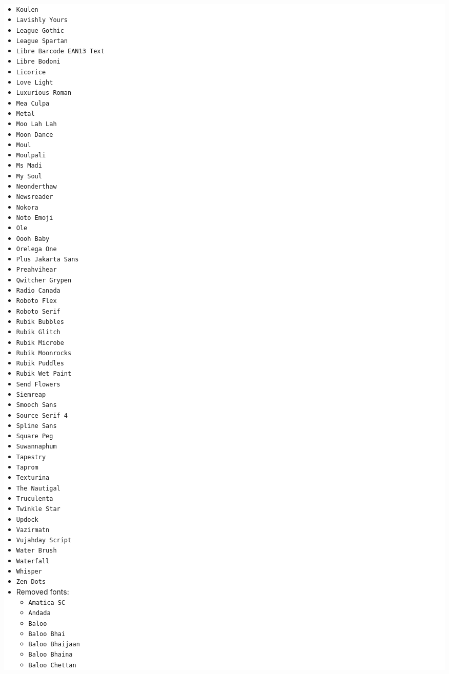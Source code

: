   - `Koulen`
  - `Lavishly Yours`
  - `League Gothic`
  - `League Spartan`
  - `Libre Barcode EAN13 Text`
  - `Libre Bodoni`
  - `Licorice`
  - `Love Light`
  - `Luxurious Roman`
  - `Mea Culpa`
  - `Metal`
  - `Moo Lah Lah`
  - `Moon Dance`
  - `Moul`
  - `Moulpali`
  - `Ms Madi`
  - `My Soul`
  - `Neonderthaw`
  - `Newsreader`
  - `Nokora`
  - `Noto Emoji`
  - `Ole`
  - `Oooh Baby`
  - `Orelega One`
  - `Plus Jakarta Sans`
  - `Preahvihear`
  - `Qwitcher Grypen`
  - `Radio Canada`
  - `Roboto Flex`
  - `Roboto Serif`
  - `Rubik Bubbles`
  - `Rubik Glitch`
  - `Rubik Microbe`
  - `Rubik Moonrocks`
  - `Rubik Puddles`
  - `Rubik Wet Paint`
  - `Send Flowers`
  - `Siemreap`
  - `Smooch Sans`
  - `Source Serif 4`
  - `Spline Sans`
  - `Square Peg`
  - `Suwannaphum`
  - `Tapestry`
  - `Taprom`
  - `Texturina`
  - `The Nautigal`
  - `Truculenta`
  - `Twinkle Star`
  - `Updock`
  - `Vazirmatn`
  - `Vujahday Script`
  - `Water Brush`
  - `Waterfall`
  - `Whisper`
  - `Zen Dots`
- Removed fonts:
  - `Amatica SC`
  - `Andada`
  - `Baloo`
  - `Baloo Bhai`
  - `Baloo Bhaijaan`
  - `Baloo Bhaina`
  - `Baloo Chettan`